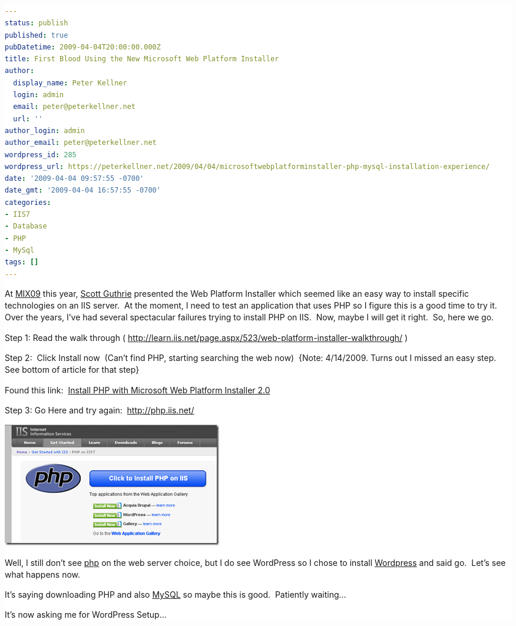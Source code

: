 ```yaml
---
status: publish
published: true
pubDatetime: 2009-04-04T20:00:00.000Z
title: First Blood Using the New Microsoft Web Platform Installer
author:
  display_name: Peter Kellner
  login: admin
  email: peter@peterkellner.net
  url: ''
author_login: admin
author_email: peter@peterkellner.net
wordpress_id: 285
wordpress_url: https://peterkellner.net/2009/04/04/microsoftwebplatforminstaller-php-mysql-installation-experience/
date: '2009-04-04 09:57:55 -0700'
date_gmt: '2009-04-04 16:57:55 -0700'
categories:
- IIS7
- Database
- PHP
- MySql
tags: []
---
```

<p> At <a href="http://live.visitmix.com/">MIX09</a> this year, <a href="http://weblogs.asp.net/scottgu/">Scott Guthrie</a> presented the Web Platform Installer which seemed like an easy way to install specific technologies on an IIS server.&#160; At the moment, I need to test an application that uses PHP so I figure this is a good time to try it.&#160; Over the years, I’ve had several spectacular failures trying to install PHP on IIS.&#160; Now, maybe I will get it right.&#160; So, here we go.</p>
<p>Step 1: Read the walk through ( <a title="http://learn.iis.net/page.aspx/523/web-platform-installer-walkthrough/" href="http://learn.iis.net/page.aspx/523/web-platform-installer-walkthrough/">http://learn.iis.net/page.aspx/523/web-platform-installer-walkthrough/</a> )</p>
<p>Step 2:&#160; Click Install now&#160; (Can’t find PHP, starting searching the web now)&#160; {Note: 4/14/2009. Turns out I missed an easy step.&#160; See bottom of article for that step}</p>
<p>Found this link:&#160; <a href="http://ruslany.net/2009/03/install-php-with-microsoft-web-platform-installer-20/">Install PHP with Microsoft Web Platform Installer 2.0</a></p>
<p>Step 3: Go Here and try again:&#160; <a title="http://php.iis.net/" href="http://php.iis.net/">http://php.iis.net/</a></p>
<p><a href="/wp/wp-content/uploads/2009/04/image.png"><img style="border-right-width: 0px; display: inline; border-top-width: 0px; border-bottom-width: 0px; border-left-width: 0px" title="image" border="0" alt="image" src="/wp/wp-content/uploads/2009/04/image_thumb.png" width="364" height="205" /></a></p>
<p> 
<p>Well, I still don’t see <a href="http://php.net/">php</a> on the web server choice, but I do see WordPress so I chose to install <a href="http://wordpress.org/">Wordpress</a> and said go.&#160; Let’s see what happens now.</p>
<p>It’s saying downloading PHP and also <a href="http://www.mysql.com/">MySQL</a> so maybe this is good.&#160; Patiently waiting…</p>
<p>It’s now asking me for WordPress Setup…</p>